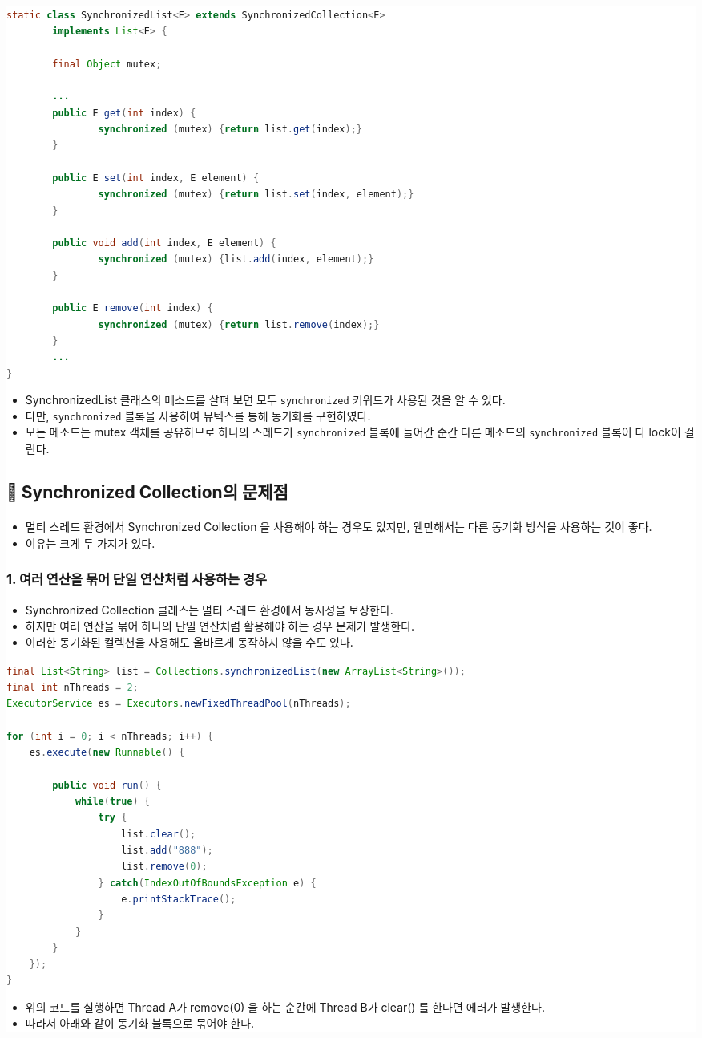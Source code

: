 ```java
static class SynchronizedList<E> extends SynchronizedCollection<E>
        implements List<E> {

        final Object mutex;

        ...
        public E get(int index) {
                synchronized (mutex) {return list.get(index);}
        }

        public E set(int index, E element) {
                synchronized (mutex) {return list.set(index, element);}
        }

        public void add(int index, E element) {
                synchronized (mutex) {list.add(index, element);}
        }

        public E remove(int index) {
                synchronized (mutex) {return list.remove(index);}
        }
        ...
}
```
- SynchronizedList 클래스의 메소드를 살펴 보면 모두 `synchronized` 키워드가 사용된 것을 알 수 있다.
- 다만, `synchronized` 블록을 사용하여 뮤텍스를 통해 동기화를 구현하였다.
- 모든 메소드는 mutex 객체를 공유하므로 하나의 스레드가 `synchronized` 블록에 들어간 순간 다른 메소드의 `synchronized` 블록이 다 lock이 걸린다.

## 📌 Synchronized Collection의 문제점
- 멀티 스레드 환경에서 Synchronized Collection 을 사용해야 하는 경우도 있지만, 웬만해서는 다른 동기화 방식을 사용하는 것이 좋다.
- 이유는 크게 두 가지가 있다.

### 1. 여러 연산을 묶어 단일 연산처럼 사용하는 경우
- Synchronized Collection 클래스는 멀티 스레드 환경에서 동시성을 보장한다.
- 하지만 여러 연산을 묶어 하나의 단일 연산처럼 활용해야 하는 경우 문제가 발생한다.
- 이러한 동기화된 컬렉션을 사용해도 올바르게 동작하지 않을 수도 있다.

```java
final List<String> list = Collections.synchronizedList(new ArrayList<String>());
final int nThreads = 2;
ExecutorService es = Executors.newFixedThreadPool(nThreads);

for (int i = 0; i < nThreads; i++) {
    es.execute(new Runnable() {

        public void run() {
            while(true) {
                try {
                    list.clear();
                    list.add("888");
                    list.remove(0);
                } catch(IndexOutOfBoundsException e) {
                    e.printStackTrace();
                }
            }
        }
    });
}
```
- 위의 코드를 실행하면 Thread A가 remove(0) 을 하는 순간에 Thread B가 clear() 를 한다면 에러가 발생한다.
- 따라서 아래와 같이 동기화 블록으로 묶어야 한다.
